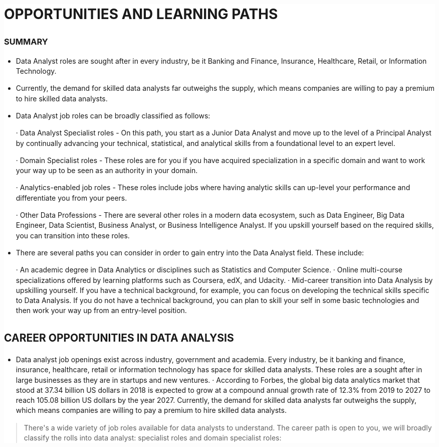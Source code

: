 
# OPPORTUNITIES AND LEARNING PATHS #

### SUMMARY ###

- Data Analyst roles are sought after in every industry, be it Banking and Finance, Insurance, Healthcare, Retail, or Information Technology. 

- Currently, the demand for skilled data analysts far outweighs the supply, which means companies are willing to pay a premium to hire skilled data analysts. 

- Data Analyst job roles can be broadly classified as follows:

    · Data Analyst Specialist roles - On this path, you start as a Junior Data Analyst and move up to the level of a Principal Analyst by continually advancing your technical, statistical, and analytical skills from a foundational level to an expert level. 

    · Domain Specialist roles - These roles are for you if you have acquired specialization in a specific domain and want to work your way up to be seen as an authority in your domain.

    · Analytics-enabled job roles - These roles include jobs where having analytic skills can up-level your performance and differentiate you from your peers.

    · Other Data Professions - There are several other roles in a modern data ecosystem, such as Data Engineer, Big Data Engineer, Data Scientist, Business Analyst, or Business Intelligence Analyst. If you upskill yourself based on the required skills, you can transition into these roles. 

- There are several paths you can consider in order to gain entry into the Data Analyst field. These include:

    · An academic degree in Data Analytics or disciplines such as Statistics and Computer Science.
    · Online multi-course specializations offered by learning platforms such as Coursera, edX, and Udacity.
    · Mid-career transition into Data Analysis by upskilling yourself. If you have a technical background, for example, you can focus on developing the technical skills specific to Data Analysis. If you do not have a technical background, you can plan to skill your self in some basic technologies and then work your way up from an entry-level position.



## CAREER OPPORTUNITIES IN DATA ANALYSIS ##

- Data analyst job openings exist across industry, government and academia. Every industry, be it banking and finance, insurance, healthcare, retail or information technology has space for skilled data analysts. These roles are a sought after in large businesses as they are in startups and new ventures. 
    · According to Forbes, the global big data analytics market that stood at 37.34 billion US dollars in 2018 is expected to grow at a compound annual growth rate of 12.3% from 2019 to 2027 to reach 105.08 billion US dollars by the year 2027. Currently, the demand for skilled data analysts far outweighs the supply, which means companies are willing to pay a premium to hire skilled data analysts.

> There's a wide variety of job roles available for data analysts to understand. The career path is open to you, we will broadly classify the rolls into data analyst: specialist roles and domain specialist roles:
